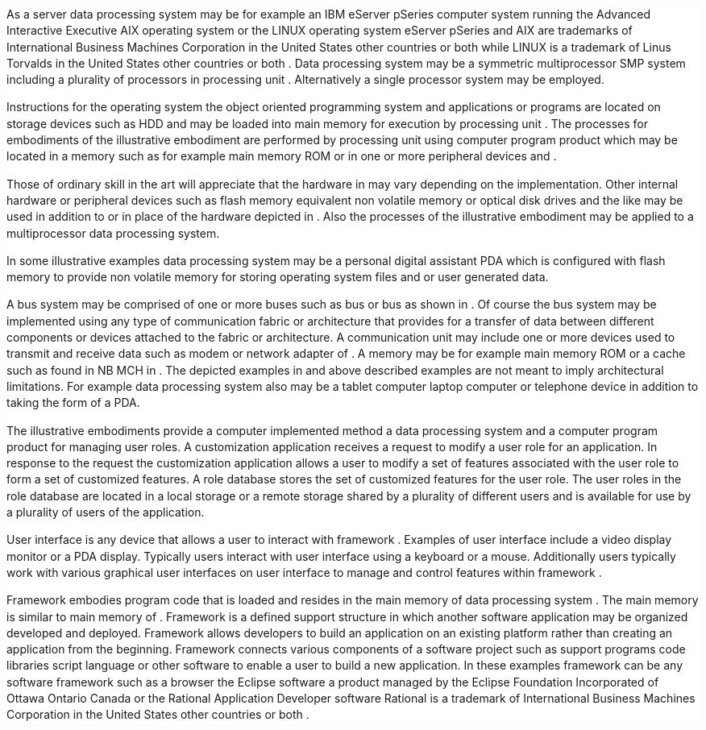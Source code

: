 As a server data processing system may be for example an IBM eServer pSeries computer system running the Advanced Interactive Executive AIX operating system or the LINUX operating system eServer pSeries and AIX are trademarks of International Business Machines Corporation in the United States other countries or both while LINUX is a trademark of Linus Torvalds in the United States other countries or both . Data processing system may be a symmetric multiprocessor SMP system including a plurality of processors in processing unit . Alternatively a single processor system may be employed.

Instructions for the operating system the object oriented programming system and applications or programs are located on storage devices such as HDD and may be loaded into main memory for execution by processing unit . The processes for embodiments of the illustrative embodiment are performed by processing unit using computer program product which may be located in a memory such as for example main memory ROM or in one or more peripheral devices and .

Those of ordinary skill in the art will appreciate that the hardware in may vary depending on the implementation. Other internal hardware or peripheral devices such as flash memory equivalent non volatile memory or optical disk drives and the like may be used in addition to or in place of the hardware depicted in . Also the processes of the illustrative embodiment may be applied to a multiprocessor data processing system.

In some illustrative examples data processing system may be a personal digital assistant PDA which is configured with flash memory to provide non volatile memory for storing operating system files and or user generated data.

A bus system may be comprised of one or more buses such as bus or bus as shown in . Of course the bus system may be implemented using any type of communication fabric or architecture that provides for a transfer of data between different components or devices attached to the fabric or architecture. A communication unit may include one or more devices used to transmit and receive data such as modem or network adapter of . A memory may be for example main memory ROM or a cache such as found in NB MCH in . The depicted examples in and above described examples are not meant to imply architectural limitations. For example data processing system also may be a tablet computer laptop computer or telephone device in addition to taking the form of a PDA.

The illustrative embodiments provide a computer implemented method a data processing system and a computer program product for managing user roles. A customization application receives a request to modify a user role for an application. In response to the request the customization application allows a user to modify a set of features associated with the user role to form a set of customized features. A role database stores the set of customized features for the user role. The user roles in the role database are located in a local storage or a remote storage shared by a plurality of different users and is available for use by a plurality of users of the application.

User interface is any device that allows a user to interact with framework . Examples of user interface include a video display monitor or a PDA display. Typically users interact with user interface using a keyboard or a mouse. Additionally users typically work with various graphical user interfaces on user interface to manage and control features within framework .

Framework embodies program code that is loaded and resides in the main memory of data processing system . The main memory is similar to main memory of . Framework is a defined support structure in which another software application may be organized developed and deployed. Framework allows developers to build an application on an existing platform rather than creating an application from the beginning. Framework connects various components of a software project such as support programs code libraries script language or other software to enable a user to build a new application. In these examples framework can be any software framework such as a browser the Eclipse software a product managed by the Eclipse Foundation Incorporated of Ottawa Ontario Canada or the Rational Application Developer software Rational is a trademark of International Business Machines Corporation in the United States other countries or both .
